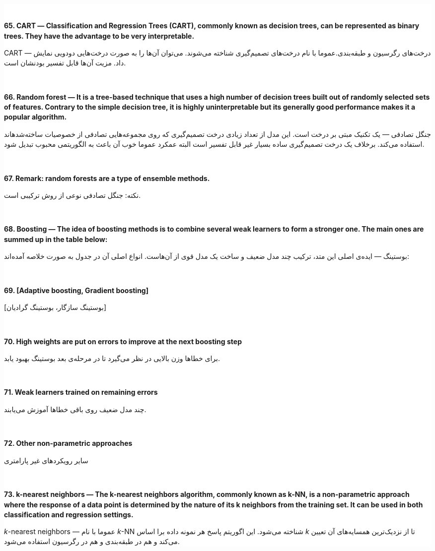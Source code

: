 <br>

**65. CART ― Classification and Regression Trees (CART), commonly known as decision trees, can be represented as binary trees. They have the advantage to be very interpretable.**

CART ― درخت‌های رگرسیون و طبقه‌بندی.عموما با نام درخت‌های تصمیم‌گیری شناخته می‌شوند. می‌توان آن‌ها را به صورت درخت‌هایی دودویی نمایش داد. مزیت ‌آن‌ها قابل تفسیر بودنشان است.

<br>

**66. Random forest ― It is a tree-based technique that uses a high number of decision trees built out of randomly selected sets of features. Contrary to the simple decision tree, it is highly uninterpretable but its generally good performance makes it a popular algorithm.**

جنگل تصادفی ― یک تکنیک مبتی بر درخت است. این مدل از تعداد زیادی درخت تصمیم‌گیری که روی مجموعه‌هایی تصادفی از خصوصیات ساخته‌شدهاند استفاده می‌کند. برخلاف یک درخت تصمیم‌گیری ساده بسیار غیر قابل تفسیر است البته عمکرد عموما خوب آن باعث به الگوریتمی محبوب تبدیل شود.

<br>

**67. Remark: random forests are a type of ensemble methods.**

نکته: جنگل تصادفی نوعی از روش ترکیبی است.

<br>

**68. Boosting ― The idea of boosting methods is to combine several weak learners to form a stronger one. The main ones are summed up in the table below:**

بوستینگ ― ایده‌ی اصلی این متد، ترکیب چند مدل ضعیف و ساخت یک مدل قوی از آن‌هاست. انواع اصلی آن در جدول به صورت خلاصه آمده‌اند:

<br>

**69. [Adaptive boosting, Gradient boosting]**

[بوستینگ سازگار، بوستینگ گرادیان]

<br>

**70. High weights are put on errors to improve at the next boosting step**

برای خطاها وزن‌ بالایی در نظر می‌گیرد تا در مرحله‌ی بعد بوستینگ بهبود یابد.

<br>

**71. Weak learners trained on remaining errors**

چند مدل ضعیف روی باقی خطاها آموزش می‌یابند.

<br>

**72. Other non-parametric approaches**

سایر رویکرد‌های غیر پارامتری

<br>

**73. k-nearest neighbors ― The k-nearest neighbors algorithm, commonly known as k-NN, is a non-parametric approach where the response of a data point is determined by the nature of its k neighbors from the training set. It can be used in both classification and regression settings.**

$k$-nearest neighbors ― عموما با نام $k$-NN شناخته می‌شود. این اگوریتم پاسخ هر نمونه داده برا اساس $k$ تا از نزدیک‌ترین همسایه‌های آن تعیین می‌کند و هم در طبقه‌بندی و هم در رگرسیون استفاده می‌شود.

